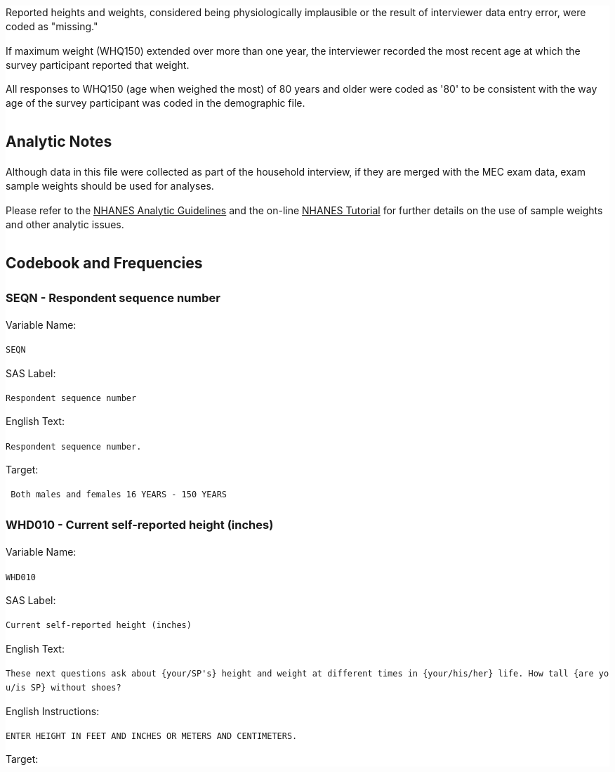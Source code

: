 Reported heights and weights, considered being physiologically implausible or
the result of interviewer data entry error, were coded as "missing."

If maximum weight (WHQ150) extended over more than one year, the interviewer
recorded the most recent age at which the survey participant reported that
weight.

All responses to WHQ150 (age when weighed the most) of 80 years and older were
coded as '80' to be consistent with the way age of the survey participant was
coded in the demographic file.

## Analytic Notes

Although data in this file were collected as part of the household interview,
if they are merged with the MEC exam data, exam sample weights should be used
for analyses.

Please refer to the [NHANES Analytic
Guidelines](https://wwwn.cdc.gov/nchs/nhanes/analyticguidelines.aspx) and the
on-line [NHANES Tutorial](https://www.cdc.gov/nchs/tutorials/) for further
details on the use of sample weights and other analytic issues.

## Codebook and Frequencies

### SEQN - Respondent sequence number

Variable Name:

    SEQN
SAS Label:

    Respondent sequence number
English Text:

    Respondent sequence number.
Target:

     Both males and females 16 YEARS - 150 YEARS

### WHD010 - Current self-reported height (inches)

Variable Name:

    WHD010
SAS Label:

    Current self-reported height (inches)
English Text:

    These next questions ask about {your/SP's} height and weight at different times in {your/his/her} life. How tall {are you/is SP} without shoes?
English Instructions:

    ENTER HEIGHT IN FEET AND INCHES OR METERS AND CENTIMETERS.
Target:
